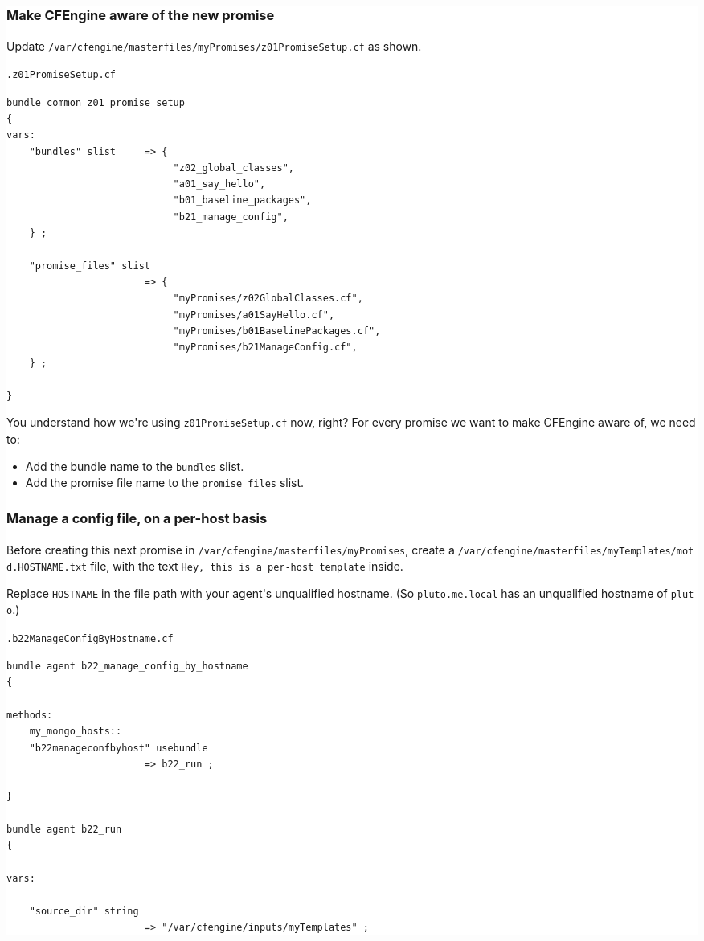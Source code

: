 ### Make CFEngine aware of the new promise ###


Update `/var/cfengine/masterfiles/myPromises/z01PromiseSetup.cf` as shown.

`.z01PromiseSetup.cf`

```cf3
bundle common z01_promise_setup
{
vars:
    "bundles" slist     => {
                             "z02_global_classes",
                             "a01_say_hello",
                             "b01_baseline_packages",
                             "b21_manage_config",
    } ;

    "promise_files" slist
                        => {
                             "myPromises/z02GlobalClasses.cf",
                             "myPromises/a01SayHello.cf",
                             "myPromises/b01BaselinePackages.cf",
                             "myPromises/b21ManageConfig.cf",
    } ;

}
```


You understand how we're using `z01PromiseSetup.cf` now, right? For every promise we want to make CFEngine aware of, we need to:

* Add the bundle name to the `bundles` slist.
* Add the promise file name to the `promise_files` slist.


### Manage a config file, on a per-host basis ###


Before creating this next promise in `/var/cfengine/masterfiles/myPromises`, create a `/var/cfengine/masterfiles/myTemplates/motd.HOSTNAME.txt` file, with the text `Hey, this is a per-host template` inside.

Replace `HOSTNAME` in the file path with your agent's unqualified hostname. (So `pluto.me.local` has an unqualified hostname of `pluto`.)

`.b22ManageConfigByHostname.cf`


```cf3
bundle agent b22_manage_config_by_hostname
{

methods:
    my_mongo_hosts::
    "b22manageconfbyhost" usebundle
                        => b22_run ;

}

bundle agent b22_run
{

vars:

    "source_dir" string
                        => "/var/cfengine/inputs/myTemplates" ;

```